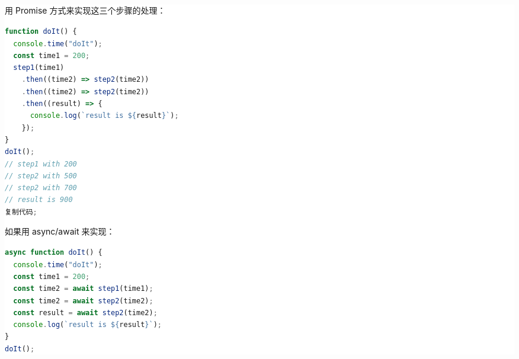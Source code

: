 用 Promise 方式来实现这三个步骤的处理：

```js
function doIt() {
  console.time("doIt");
  const time1 = 200;
  step1(time1)
    .then((time2) => step2(time2))
    .then((time2) => step2(time2))
    .then((result) => {
      console.log(`result is ${result}`);
    });
}
doIt();
// step1 with 200
// step2 with 500
// step2 with 700
// result is 900
复制代码;
```

如果用 async/await 来实现：

```js
async function doIt() {
  console.time("doIt");
  const time1 = 200;
  const time2 = await step1(time1);
  const time2 = await step2(time2);
  const result = await step2(time2);
  console.log(`result is ${result}`);
}
doIt();
```
